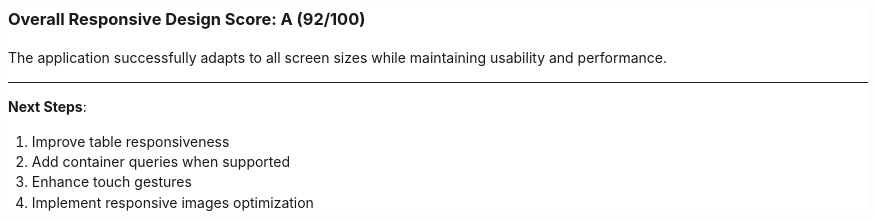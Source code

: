 ### Overall Responsive Design Score: **A (92/100)**

The application successfully adapts to all screen sizes while maintaining usability and performance.

---

**Next Steps**:
1. Improve table responsiveness
2. Add container queries when supported
3. Enhance touch gestures
4. Implement responsive images optimization